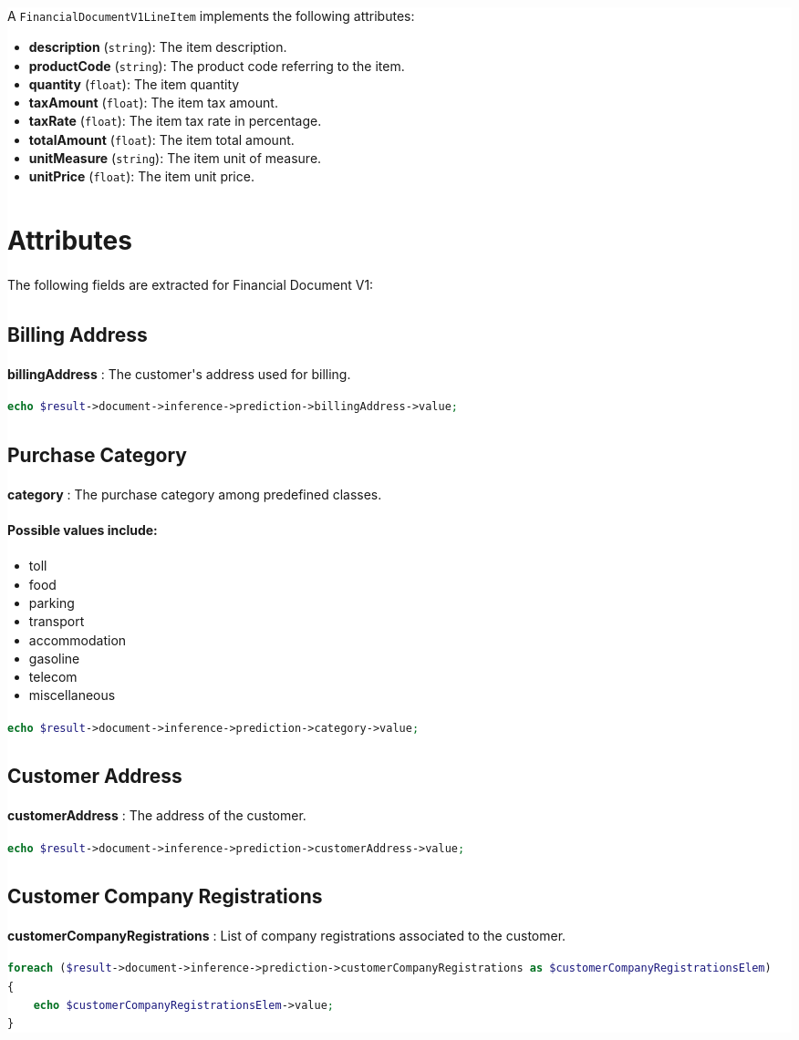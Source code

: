 A `FinancialDocumentV1LineItem` implements the following attributes:

* **description** (`string`): The item description.
* **productCode** (`string`): The product code referring to the item.
* **quantity** (`float`): The item quantity
* **taxAmount** (`float`): The item tax amount.
* **taxRate** (`float`): The item tax rate in percentage.
* **totalAmount** (`float`): The item total amount.
* **unitMeasure** (`string`): The item unit of measure.
* **unitPrice** (`float`): The item unit price.

# Attributes
The following fields are extracted for Financial Document V1:

## Billing Address
**billingAddress** : The customer's address used for billing.

```php
echo $result->document->inference->prediction->billingAddress->value;
```

## Purchase Category
**category** : The purchase category among predefined classes.

#### Possible values include:
 - toll
 - food
 - parking
 - transport
 - accommodation
 - gasoline
 - telecom
 - miscellaneous

```php
echo $result->document->inference->prediction->category->value;
```

## Customer Address
**customerAddress** : The address of the customer.

```php
echo $result->document->inference->prediction->customerAddress->value;
```

## Customer Company Registrations
**customerCompanyRegistrations** : List of company registrations associated to the customer.

```php
foreach ($result->document->inference->prediction->customerCompanyRegistrations as $customerCompanyRegistrationsElem)
{
    echo $customerCompanyRegistrationsElem->value;
}
```
